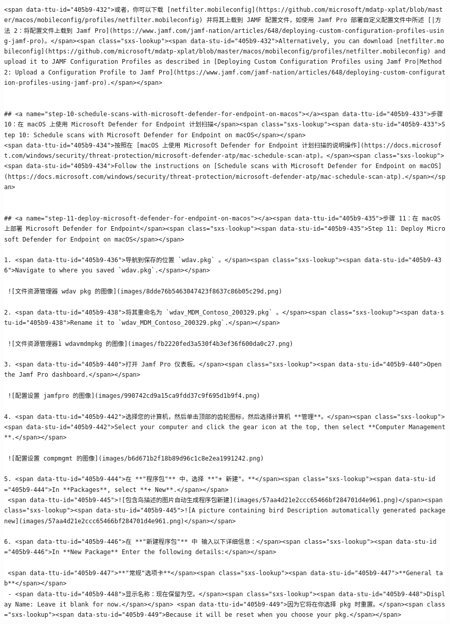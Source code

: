    ```
<span data-ttu-id="405b9-432">或者，你可以下载 [netfilter.mobileconfig](https://github.com/microsoft/mdatp-xplat/blob/master/macos/mobileconfig/profiles/netfilter.mobileconfig) 并将其上载到 JAMF 配置文件，如使用 Jamf Pro 部署自定义配置文件中所述 [|方法 2：将配置文件上载到 Jamf Pro](https://www.jamf.com/jamf-nation/articles/648/deploying-custom-configuration-profiles-using-jamf-pro)。</span><span class="sxs-lookup"><span data-stu-id="405b9-432">Alternatively, you can download [netfilter.mobileconfig](https://github.com/microsoft/mdatp-xplat/blob/master/macos/mobileconfig/profiles/netfilter.mobileconfig) and upload it to JAMF Configuration Profiles as described in [Deploying Custom Configuration Profiles using Jamf Pro|Method 2: Upload a Configuration Profile to Jamf Pro](https://www.jamf.com/jamf-nation/articles/648/deploying-custom-configuration-profiles-using-jamf-pro).</span></span>


## <a name="step-10-schedule-scans-with-microsoft-defender-for-endpoint-on-macos"></a><span data-ttu-id="405b9-433">步骤 10：在 macOS 上使用 Microsoft Defender for Endpoint 计划扫描</span><span class="sxs-lookup"><span data-stu-id="405b9-433">Step 10: Schedule scans with Microsoft Defender for Endpoint on macOS</span></span>
<span data-ttu-id="405b9-434">按照在 [macOS 上使用 Microsoft Defender for Endpoint 计划扫描的说明操作](https://docs.microsoft.com/windows/security/threat-protection/microsoft-defender-atp/mac-schedule-scan-atp)。</span><span class="sxs-lookup"><span data-stu-id="405b9-434">Follow the instructions on [Schedule scans with Microsoft Defender for Endpoint on macOS](https://docs.microsoft.com/windows/security/threat-protection/microsoft-defender-atp/mac-schedule-scan-atp).</span></span>


## <a name="step-11-deploy-microsoft-defender-for-endpoint-on-macos"></a><span data-ttu-id="405b9-435">步骤 11：在 macOS 上部署 Microsoft Defender for Endpoint</span><span class="sxs-lookup"><span data-stu-id="405b9-435">Step 11: Deploy Microsoft Defender for Endpoint on macOS</span></span>

1. <span data-ttu-id="405b9-436">导航到保存的位置 `wdav.pkg` 。</span><span class="sxs-lookup"><span data-stu-id="405b9-436">Navigate to where you saved `wdav.pkg`.</span></span>

    ![文件资源管理器 wdav pkg 的图像](images/8dde76b5463047423f8637c86b05c29d.png)

2. <span data-ttu-id="405b9-438">将其重命名为 `wdav_MDM_Contoso_200329.pkg` 。</span><span class="sxs-lookup"><span data-stu-id="405b9-438">Rename it to `wdav_MDM_Contoso_200329.pkg`.</span></span>

    ![文件资源管理器1 wdavmdmpkg 的图像](images/fb2220fed3a530f4b3ef36f600da0c27.png)

3. <span data-ttu-id="405b9-440">打开 Jamf Pro 仪表板。</span><span class="sxs-lookup"><span data-stu-id="405b9-440">Open the Jamf Pro dashboard.</span></span>

    ![配置设置 jamfpro 的图像](images/990742cd9a15ca9fdd37c9f695d1b9f4.png)

4. <span data-ttu-id="405b9-442">选择您的计算机，然后单击顶部的齿轮图标，然后选择计算机 **管理**。</span><span class="sxs-lookup"><span data-stu-id="405b9-442">Select your computer and click the gear icon at the top, then select **Computer Management**.</span></span>

    ![配置设置 compmgmt 的图像](images/b6d671b2f18b89d96c1c8e2ea1991242.png)

5. <span data-ttu-id="405b9-444">在 **"程序包"** 中，选择 **"+ 新建"。**</span><span class="sxs-lookup"><span data-stu-id="405b9-444">In **Packages**, select **+ New**.</span></span> 
    <span data-ttu-id="405b9-445">![包含鸟描述的图片自动生成程序包新建](images/57aa4d21e2ccc65466bf284701d4e961.png)</span><span class="sxs-lookup"><span data-stu-id="405b9-445">![A picture containing bird Description automatically generated package new](images/57aa4d21e2ccc65466bf284701d4e961.png)</span></span>

6. <span data-ttu-id="405b9-446">在 **"新建程序包"** 中 输入以下详细信息：</span><span class="sxs-lookup"><span data-stu-id="405b9-446">In **New Package** Enter the following details:</span></span>

    <span data-ttu-id="405b9-447">**"常规"选项卡**</span><span class="sxs-lookup"><span data-stu-id="405b9-447">**General tab**</span></span>
    - <span data-ttu-id="405b9-448">显示名称：现在保留为空。</span><span class="sxs-lookup"><span data-stu-id="405b9-448">Display Name: Leave it blank for now.</span></span> <span data-ttu-id="405b9-449">因为它将在你选择 pkg 时重置。</span><span class="sxs-lookup"><span data-stu-id="405b9-449">Because it will be reset when you choose your pkg.</span></span>
   ```